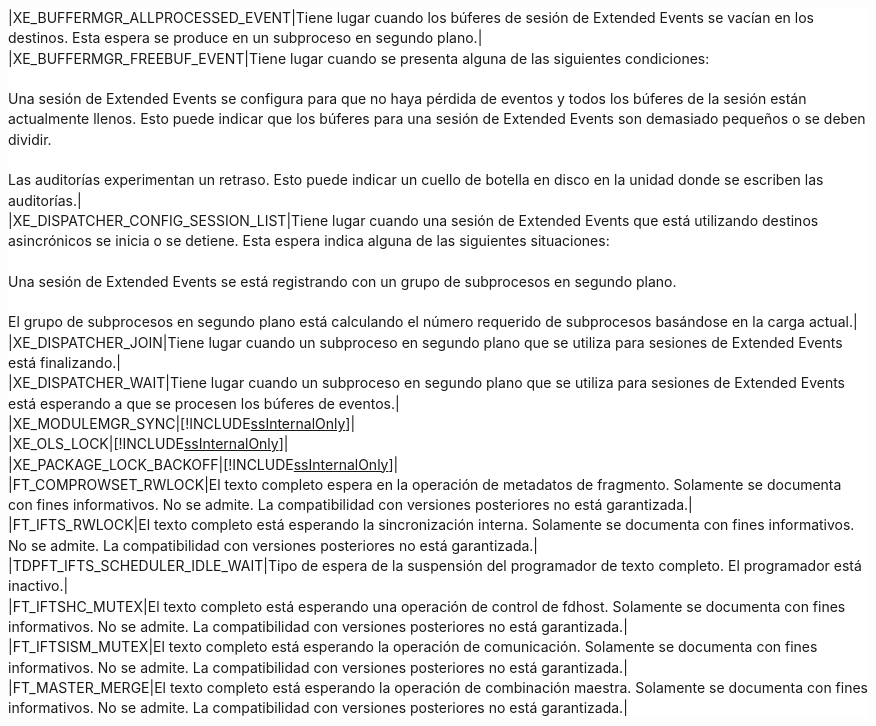 |XE_BUFFERMGR_ALLPROCESSED_EVENT|Tiene lugar cuando los búferes de sesión de Extended Events se vacían en los destinos. Esta espera se produce en un subproceso en segundo plano.|  
|XE_BUFFERMGR_FREEBUF_EVENT|Tiene lugar cuando se presenta alguna de las siguientes condiciones:<br /><br /> Una sesión de Extended Events se configura para que no haya pérdida de eventos y todos los búferes de la sesión están actualmente llenos. Esto puede indicar que los búferes para una sesión de Extended Events son demasiado pequeños o se deben dividir.<br /><br /> Las auditorías experimentan un retraso. Esto puede indicar un cuello de botella en disco en la unidad donde se escriben las auditorías.|  
|XE_DISPATCHER_CONFIG_SESSION_LIST|Tiene lugar cuando una sesión de Extended Events que está utilizando destinos asincrónicos se inicia o se detiene. Esta espera indica alguna de las siguientes situaciones:<br /><br /> Una sesión de Extended Events se está registrando con un grupo de subprocesos en segundo plano.<br /><br /> El grupo de subprocesos en segundo plano está calculando el número requerido de subprocesos basándose en la carga actual.|  
|XE_DISPATCHER_JOIN|Tiene lugar cuando un subproceso en segundo plano que se utiliza para sesiones de Extended Events está finalizando.|  
|XE_DISPATCHER_WAIT|Tiene lugar cuando un subproceso en segundo plano que se utiliza para sesiones de Extended Events está esperando a que se procesen los búferes de eventos.|  
|XE_MODULEMGR_SYNC|[!INCLUDE[ssInternalOnly](../../includes/ssinternalonly-md.md)]|  
|XE_OLS_LOCK|[!INCLUDE[ssInternalOnly](../../includes/ssinternalonly-md.md)]|  
|XE_PACKAGE_LOCK_BACKOFF|[!INCLUDE[ssInternalOnly](../../includes/ssinternalonly-md.md)]|  
|FT_COMPROWSET_RWLOCK|El texto completo espera en la operación de metadatos de fragmento. Solamente se documenta con fines informativos. No se admite. La compatibilidad con versiones posteriores no está garantizada.|  
|FT_IFTS_RWLOCK|El texto completo está esperando la sincronización interna. Solamente se documenta con fines informativos. No se admite. La compatibilidad con versiones posteriores no está garantizada.|  
|TDPFT_IFTS_SCHEDULER_IDLE_WAIT|Tipo de espera de la suspensión del programador de texto completo. El programador está inactivo.|  
|FT_IFTSHC_MUTEX|El texto completo está esperando una operación de control de fdhost. Solamente se documenta con fines informativos. No se admite. La compatibilidad con versiones posteriores no está garantizada.|  
|FT_IFTSISM_MUTEX|El texto completo está esperando la operación de comunicación. Solamente se documenta con fines informativos. No se admite. La compatibilidad con versiones posteriores no está garantizada.|  
|FT_MASTER_MERGE|El texto completo está esperando la operación de combinación maestra. Solamente se documenta con fines informativos. No se admite. La compatibilidad con versiones posteriores no está garantizada.|  
  
  
